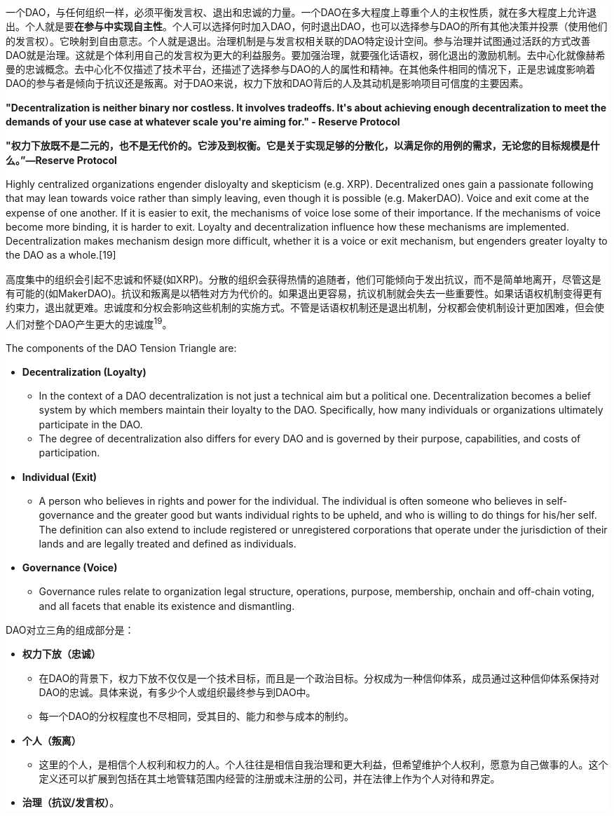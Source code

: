 一个DAO，与任何组织一样，必须平衡发言权、退出和忠诚的力量。一个DAO在多大程度上尊重个人的主权性质，就在多大程度上允许退出。个人就是要**在参与中实现自主性**。个人可以选择何时加入DAO，何时退出DAO，也可以选择参与DAO的所有其他决策并投票（使用他们的发言权）。它映射到自由意志。个人就是退出。治理机制是与发言权相关联的DAO特定设计空间。参与治理并试图通过活跃的方式改善DAO就是治理。这就是个体利用自己的发言权为更大的利益服务。要加强治理，就要强化话语权，弱化退出的激励机制。去中心化就像赫希曼的忠诚概念。去中心化不仅描述了技术平台，还描述了选择参与DAO的人的属性和精神。在其他条件相同的情况下，正是忠诚度影响着DAO的参与者是倾向于抗议还是叛离。对于DAO来说，权力下放和DAO背后的人及其动机是影响项目可信度的主要因素。


**"Decentralization is neither binary nor costless. It involves tradeoffs. It's about achieving enough decentralization to meet the demands of your use case at whatever scale you're aiming for." - Reserve Protocol**

**"权力下放既不是二元的，也不是无代价的。它涉及到权衡。它是关于实现足够的分散化，以满足你的用例的需求，无论您的目标规模是什么。”—Reserve Protocol**

Highly centralized organizations engender disloyalty and skepticism (e.g. XRP). Decentralized ones gain a passionate following that may lean towards voice rather than simply leaving, even though it is possible (e.g. MakerDAO). Voice and exit come at the expense of one another. If it is easier to exit, the mechanisms of voice lose some of their importance. If the mechanisms of voice become more binding, it is harder to exit. Loyalty and decentralization influence how these mechanisms are implemented. Decentralization makes mechanism design more difficult, whether it is a voice or exit mechanism, but engenders greater loyalty to the DAO as a whole.[19]

高度集中的组织会引起不忠诚和怀疑(如XRP)。分散的组织会获得热情的追随者，他们可能倾向于发出抗议，而不是简单地离开，尽管这是有可能的(如MakerDAO)。抗议和叛离是以牺牲对方为代价的。如果退出更容易，抗议机制就会失去一些重要性。如果话语权机制变得更有约束力，退出就更难。忠诚度和分权会影响这些机制的实施方式。不管是话语权机制还是退出机制，分权都会使机制设计更加困难，但会使人们对整个DAO产生更大的忠诚度<sup>19</sup>。

The components of the DAO Tension Triangle are:

- **Decentralization (Loyalty)**
  - In the context of a DAO decentralization is not just a technical aim but a political one. Decentralization becomes a belief system by which members maintain their loyalty to the DAO. Specifically, how many individuals or organizations ultimately participate in the DAO.
  - The degree of decentralization also differs for every DAO and is governed by their purpose, capabilities, and costs of participation.

- **Individual (Exit)**
  - A person who believes in rights and power for the individual. The individual is often someone who believes in self- governance and the greater good but wants individual rights to be upheld, and who is willing to do things for his/her self. The definition can also extend to include registered or unregistered corporations that operate under the jurisdiction of their lands and are legally treated and defined as individuals.
  
- **Governance (Voice)**
  - Governance rules relate to organization legal structure, operations, purpose, membership, onchain and off-chain voting, and all facets that enable its existence and dismantling.

DAO对立三角的组成部分是：

- **权力下放（忠诚）**

  - 在DAO的背景下，权力下放不仅仅是一个技术目标，而且是一个政治目标。分权成为一种信仰体系，成员通过这种信仰体系保持对DAO的忠诚。具体来说，有多少个人或组织最终参与到DAO中。

  - 每一个DAO的分权程度也不尽相同，受其目的、能力和参与成本的制约。

- **个人（叛离）**

  - 这里的个人，是相信个人权利和权力的人。个人往往是相信自我治理和更大利益，但希望维护个人权利，愿意为自己做事的人。这个定义还可以扩展到包括在其土地管辖范围内经营的注册或未注册的公司，并在法律上作为个人对待和界定。
  
- **治理（抗议/发言权）**。
